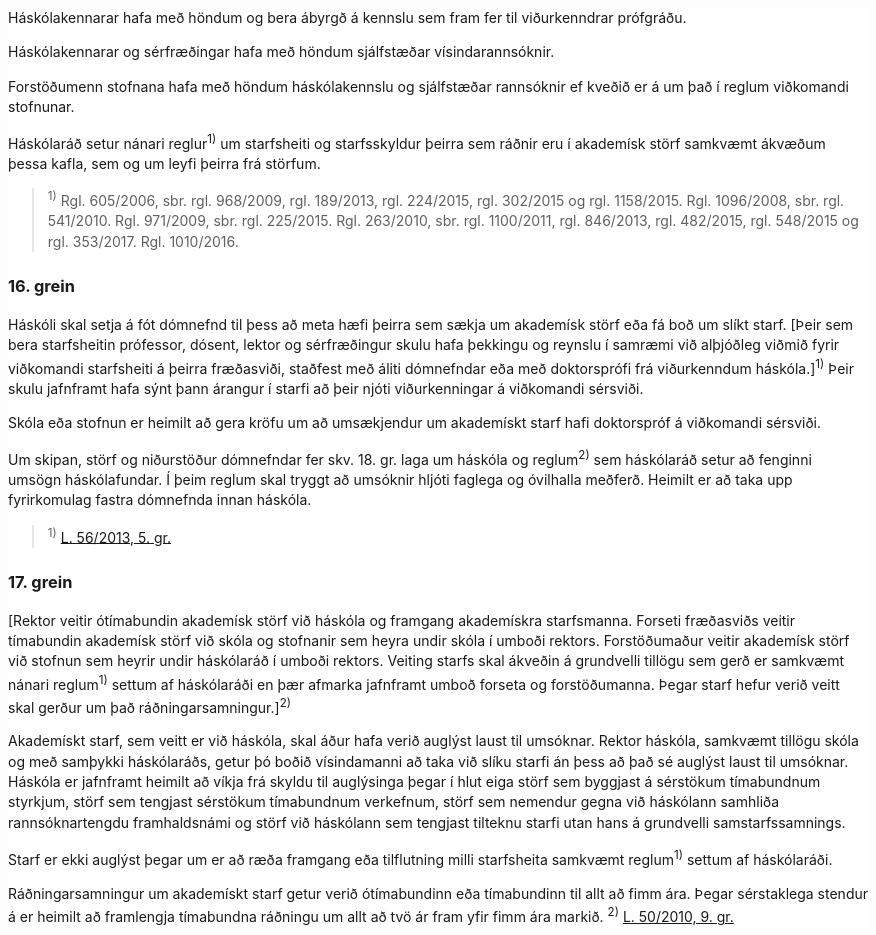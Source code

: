 Háskólakennarar hafa með höndum og bera ábyrgð á kennslu sem fram fer til viðurkenndrar prófgráðu.

Háskólakennarar og sérfræðingar hafa með höndum sjálfstæðar vísindarannsóknir.

Forstöðumenn stofnana hafa með höndum háskólakennslu og sjálfstæðar rannsóknir ef kveðið er á um það í reglum viðkomandi stofnunar.

Háskólaráð setur nánari reglur<sup>1)</sup> um starfsheiti og starfsskyldur þeirra sem ráðnir eru í akademísk störf samkvæmt ákvæðum þessa kafla, sem og um leyfi þeirra frá störfum.

> <sup>1)</sup> Rgl. 605/2006, sbr. rgl. 968/2009, rgl. 189/2013, rgl. 224/2015, rgl. 302/2015 og rgl. 1158/2015. Rgl. 1096/2008, sbr. rgl. 541/2010. Rgl. 971/2009, sbr. rgl. 225/2015. Rgl. 263/2010, sbr. rgl. 1100/2011, rgl. 846/2013, rgl. 482/2015, rgl. 548/2015 og rgl. 353/2017. Rgl. 1010/2016.



### 16. grein



Háskóli skal setja á fót dómnefnd til þess að meta hæfi þeirra sem sækja um akademísk störf eða fá boð um slíkt starf. [Þeir sem bera starfsheitin prófessor, dósent, lektor og sérfræðingur skulu hafa þekkingu og reynslu í samræmi við alþjóðleg viðmið fyrir viðkomandi starfsheiti á þeirra fræðasviði, staðfest með áliti dómnefndar eða með doktorsprófi frá viðurkenndum háskóla.]<sup>1)</sup> Þeir skulu jafnframt hafa sýnt þann árangur í starfi að þeir njóti viðurkenningar á viðkomandi sérsviði.

Skóla eða stofnun er heimilt að gera kröfu um að umsækjendur um akademískt starf hafi doktorspróf á viðkomandi sérsviði.

Um skipan, störf og niðurstöður dómnefndar fer skv. 18. gr. laga um háskóla og reglum<sup>2)</sup> sem háskólaráð setur að fenginni umsögn háskólafundar. Í þeim reglum skal tryggt að umsóknir hljóti faglega og óvilhalla meðferð. Heimilt er að taka upp fyrirkomulag fastra dómnefnda innan háskóla.

> <sup>1)</sup> [L. 56/2013, 5. gr.](https://althingi.is/altext/stjt/2013.056.html)

### 17. grein



[Rektor veitir ótímabundin akademísk störf við háskóla og framgang akademískra starfsmanna. Forseti fræðasviðs veitir tímabundin akademísk störf við skóla og stofnanir sem heyra undir skóla í umboði rektors. Forstöðumaður veitir akademísk störf við stofnun sem heyrir undir háskólaráð í umboði rektors. Veiting starfs skal ákveðin á grundvelli tillögu sem gerð er samkvæmt nánari reglum<sup>1)</sup> settum af háskólaráði en þær afmarka jafnframt umboð forseta og forstöðumanna. Þegar starf hefur verið veitt skal gerður um það ráðningarsamningur.]<sup>2)</sup> 

Akademískt starf, sem veitt er við háskóla, skal áður hafa verið auglýst laust til umsóknar. Rektor háskóla, samkvæmt tillögu skóla og með samþykki háskólaráðs, getur þó boðið vísindamanni að taka við slíku starfi án þess að það sé auglýst laust til umsóknar. Háskóla er jafnframt heimilt að víkja frá skyldu til auglýsinga þegar í hlut eiga störf sem byggjast á sérstökum tímabundnum styrkjum, störf sem tengjast sérstökum tímabundnum verkefnum, störf sem nemendur gegna við háskólann samhliða rannsóknartengdu framhaldsnámi og störf við háskólann sem tengjast tilteknu starfi utan hans á grundvelli samstarfssamnings.

Starf er ekki auglýst þegar um er að ræða framgang eða tilflutning milli starfsheita samkvæmt reglum<sup>1)</sup> settum af háskólaráði.

Ráðningarsamningur um akademískt starf getur verið ótímabundinn eða tímabundinn til allt að fimm ára. Þegar sérstaklega stendur á er heimilt að framlengja tímabundna ráðningu um allt að tvö ár fram yfir fimm ára markið. <sup>2)</sup> [L. 50/2010, 9. gr.](https://althingi.is/altext/stjt/2010.050.html)
